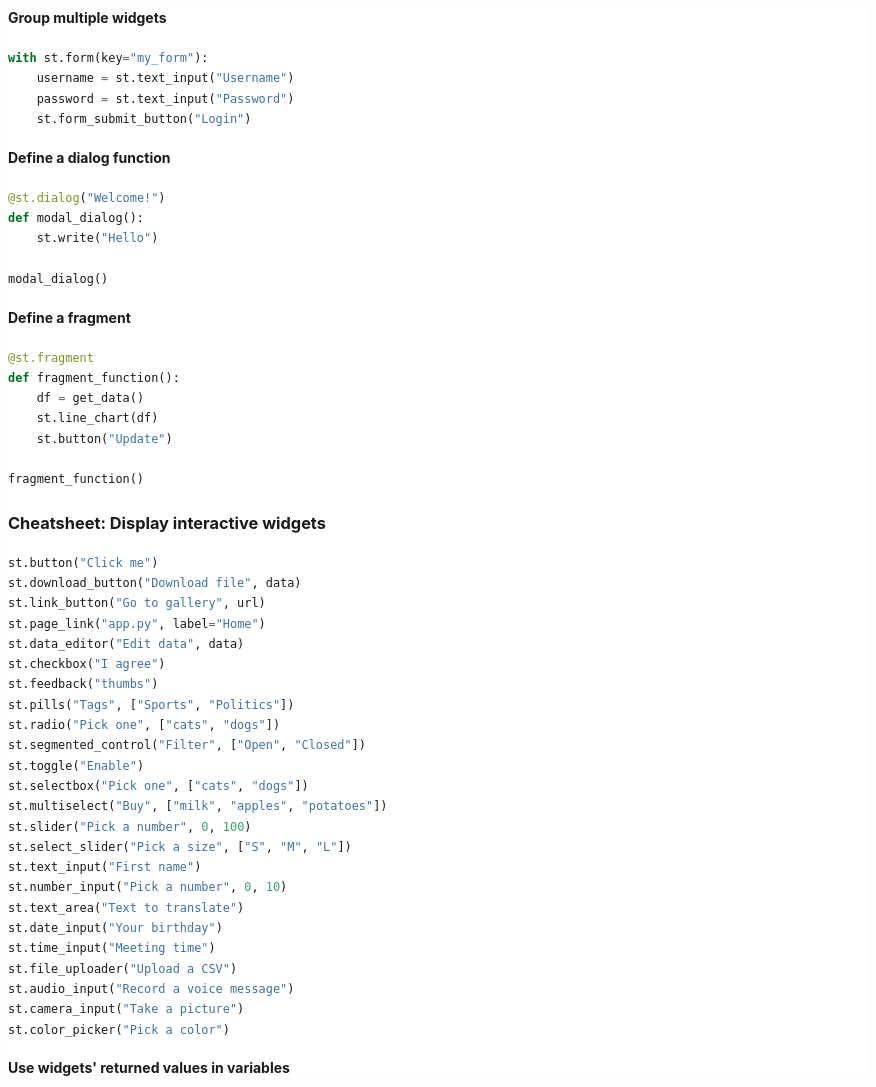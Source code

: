 #### Group multiple widgets

```python
with st.form(key="my_form"):
    username = st.text_input("Username")
    password = st.text_input("Password")
    st.form_submit_button("Login")
```
#### Define a dialog function

```python
@st.dialog("Welcome!")
def modal_dialog():
    st.write("Hello")

modal_dialog()
```
#### Define a fragment

```python
@st.fragment
def fragment_function():
    df = get_data()
    st.line_chart(df)
    st.button("Update")

fragment_function()
```
### Cheatsheet: Display interactive widgets

```python
st.button("Click me")
st.download_button("Download file", data)
st.link_button("Go to gallery", url)
st.page_link("app.py", label="Home")
st.data_editor("Edit data", data)
st.checkbox("I agree")
st.feedback("thumbs")
st.pills("Tags", ["Sports", "Politics"])
st.radio("Pick one", ["cats", "dogs"])
st.segmented_control("Filter", ["Open", "Closed"])
st.toggle("Enable")
st.selectbox("Pick one", ["cats", "dogs"])
st.multiselect("Buy", ["milk", "apples", "potatoes"])
st.slider("Pick a number", 0, 100)
st.select_slider("Pick a size", ["S", "M", "L"])
st.text_input("First name")
st.number_input("Pick a number", 0, 10)
st.text_area("Text to translate")
st.date_input("Your birthday")
st.time_input("Meeting time")
st.file_uploader("Upload a CSV")
st.audio_input("Record a voice message")
st.camera_input("Take a picture")
st.color_picker("Pick a color")
```
#### Use widgets' returned values ​​in variables
